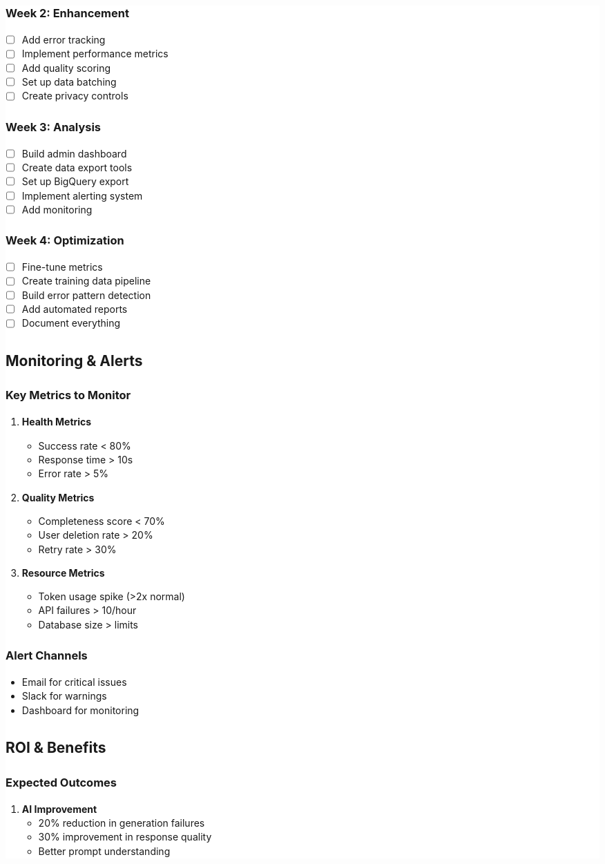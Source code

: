 ### Week 2: Enhancement
- [ ] Add error tracking
- [ ] Implement performance metrics
- [ ] Add quality scoring
- [ ] Set up data batching
- [ ] Create privacy controls

### Week 3: Analysis
- [ ] Build admin dashboard
- [ ] Create data export tools
- [ ] Set up BigQuery export
- [ ] Implement alerting system
- [ ] Add monitoring

### Week 4: Optimization
- [ ] Fine-tune metrics
- [ ] Create training data pipeline
- [ ] Build error pattern detection
- [ ] Add automated reports
- [ ] Document everything

## Monitoring & Alerts

### Key Metrics to Monitor
1. **Health Metrics**
   - Success rate < 80%
   - Response time > 10s
   - Error rate > 5%

2. **Quality Metrics**
   - Completeness score < 70%
   - User deletion rate > 20%
   - Retry rate > 30%

3. **Resource Metrics**
   - Token usage spike (>2x normal)
   - API failures > 10/hour
   - Database size > limits

### Alert Channels
- Email for critical issues
- Slack for warnings
- Dashboard for monitoring

## ROI & Benefits

### Expected Outcomes
1. **AI Improvement**
   - 20% reduction in generation failures
   - 30% improvement in response quality
   - Better prompt understanding
